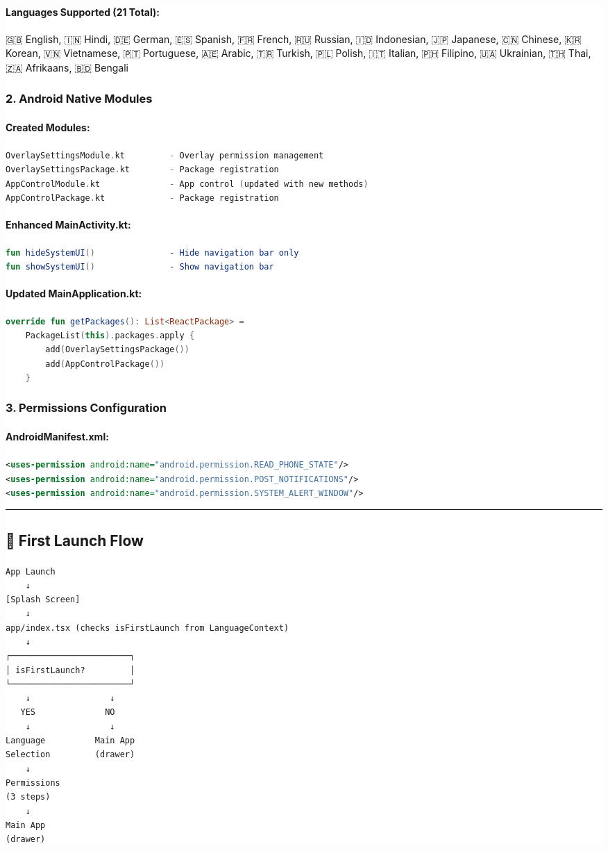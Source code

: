 #### **Languages Supported (21 Total):**
🇬🇧 English, 🇮🇳 Hindi, 🇩🇪 German, 🇪🇸 Spanish, 🇫🇷 French, 🇷🇺 Russian, 🇮🇩 Indonesian, 🇯🇵 Japanese, 🇨🇳 Chinese, 🇰🇷 Korean, 🇻🇳 Vietnamese, 🇵🇹 Portuguese, 🇦🇪 Arabic, 🇹🇷 Turkish, 🇵🇱 Polish, 🇮🇹 Italian, 🇵🇭 Filipino, 🇺🇦 Ukrainian, 🇹🇭 Thai, 🇿🇦 Afrikaans, 🇧🇩 Bengali

### **2. Android Native Modules**

#### **Created Modules:**
```kotlin
OverlaySettingsModule.kt         - Overlay permission management
OverlaySettingsPackage.kt        - Package registration
AppControlModule.kt              - App control (updated with new methods)
AppControlPackage.kt             - Package registration
```

#### **Enhanced MainActivity.kt:**
```kotlin
fun hideSystemUI()               - Hide navigation bar only
fun showSystemUI()               - Show navigation bar
```

#### **Updated MainApplication.kt:**
```kotlin
override fun getPackages(): List<ReactPackage> =
    PackageList(this).packages.apply {
        add(OverlaySettingsPackage())
        add(AppControlPackage())
    }
```

### **3. Permissions Configuration**

#### **AndroidManifest.xml:**
```xml
<uses-permission android:name="android.permission.READ_PHONE_STATE"/>
<uses-permission android:name="android.permission.POST_NOTIFICATIONS"/>
<uses-permission android:name="android.permission.SYSTEM_ALERT_WINDOW"/>
```

---

## 🔄 **First Launch Flow**

```
App Launch
    ↓
[Splash Screen]
    ↓
app/index.tsx (checks isFirstLaunch from LanguageContext)
    ↓
┌────────────────────────┐
│ isFirstLaunch?         │
└────────────────────────┘
    ↓                ↓
   YES              NO
    ↓                ↓
Language          Main App
Selection         (drawer)
    ↓
Permissions
(3 steps)
    ↓
Main App
(drawer)
```